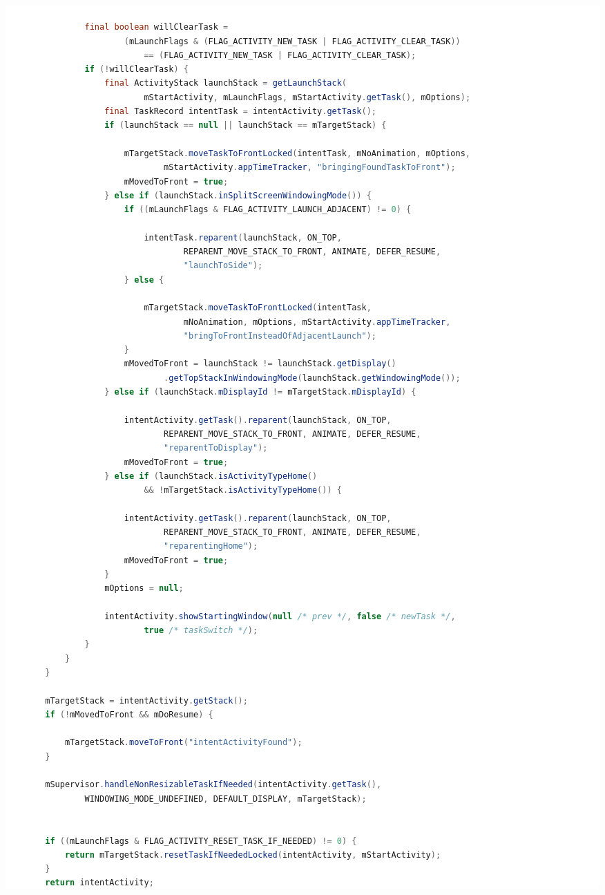 ```java
               
                final boolean willClearTask =
                        (mLaunchFlags & (FLAG_ACTIVITY_NEW_TASK | FLAG_ACTIVITY_CLEAR_TASK))
                            == (FLAG_ACTIVITY_NEW_TASK | FLAG_ACTIVITY_CLEAR_TASK);
                if (!willClearTask) {
                    final ActivityStack launchStack = getLaunchStack(
                            mStartActivity, mLaunchFlags, mStartActivity.getTask(), mOptions);
                    final TaskRecord intentTask = intentActivity.getTask();
                    if (launchStack == null || launchStack == mTargetStack) {
                      
                        mTargetStack.moveTaskToFrontLocked(intentTask, mNoAnimation, mOptions,
                                mStartActivity.appTimeTracker, "bringingFoundTaskToFront");
                        mMovedToFront = true;
                    } else if (launchStack.inSplitScreenWindowingMode()) {
                        if ((mLaunchFlags & FLAG_ACTIVITY_LAUNCH_ADJACENT) != 0) {

                            intentTask.reparent(launchStack, ON_TOP,
                                    REPARENT_MOVE_STACK_TO_FRONT, ANIMATE, DEFER_RESUME,
                                    "launchToSide");
                        } else {
                            
                            mTargetStack.moveTaskToFrontLocked(intentTask,
                                    mNoAnimation, mOptions, mStartActivity.appTimeTracker,
                                    "bringToFrontInsteadOfAdjacentLaunch");
                        }
                        mMovedToFront = launchStack != launchStack.getDisplay()
                                .getTopStackInWindowingMode(launchStack.getWindowingMode());
                    } else if (launchStack.mDisplayId != mTargetStack.mDisplayId) {

                        intentActivity.getTask().reparent(launchStack, ON_TOP,
                                REPARENT_MOVE_STACK_TO_FRONT, ANIMATE, DEFER_RESUME,
                                "reparentToDisplay");
                        mMovedToFront = true;
                    } else if (launchStack.isActivityTypeHome()
                            && !mTargetStack.isActivityTypeHome()) {

                        intentActivity.getTask().reparent(launchStack, ON_TOP,
                                REPARENT_MOVE_STACK_TO_FRONT, ANIMATE, DEFER_RESUME,
                                "reparentingHome");
                        mMovedToFront = true;
                    }
                    mOptions = null;

                    intentActivity.showStartingWindow(null /* prev */, false /* newTask */,
                            true /* taskSwitch */);
                }
            }
        }

        mTargetStack = intentActivity.getStack();
        if (!mMovedToFront && mDoResume) {
       
            mTargetStack.moveToFront("intentActivityFound");
        }

        mSupervisor.handleNonResizableTaskIfNeeded(intentActivity.getTask(),
                WINDOWING_MODE_UNDEFINED, DEFAULT_DISPLAY, mTargetStack);


        if ((mLaunchFlags & FLAG_ACTIVITY_RESET_TASK_IF_NEEDED) != 0) {
            return mTargetStack.resetTaskIfNeededLocked(intentActivity, mStartActivity);
        }
        return intentActivity;
```